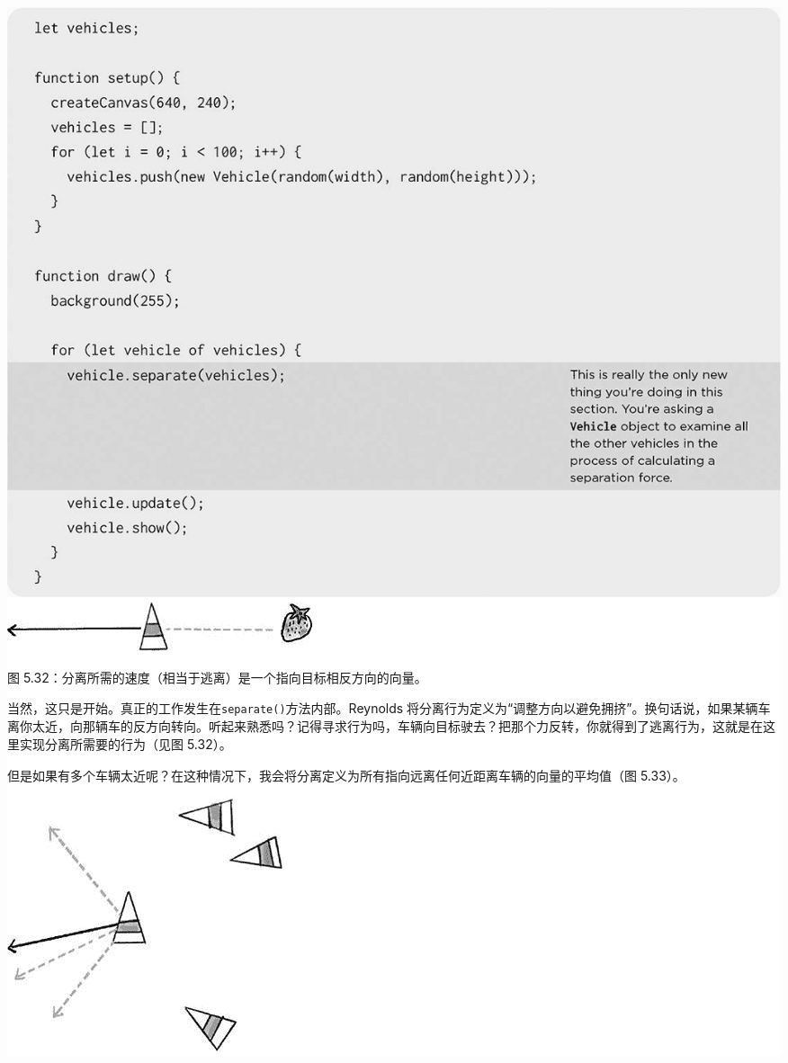 ![Image](img/pg301_Image_468.jpg)![Image](img/pg301_Image_469.jpg)

图 5.32：分离所需的速度（相当于逃离）是一个指向目标相反方向的向量。

当然，这只是开始。真正的工作发生在`separate()`方法内部。Reynolds 将分离行为定义为“调整方向以避免拥挤”。换句话说，如果某辆车离你太近，向那辆车的反方向转向。听起来熟悉吗？记得寻求行为吗，车辆向目标驶去？把那个力反转，你就得到了逃离行为，这就是在这里实现分离所需要的行为（见图 5.32）。

但是如果有多个车辆太近呢？在这种情况下，我会将分离定义为所有指向远离任何近距离车辆的向量的平均值（图 5.33）。

![Image](img/pg302_Image_470.jpg)
